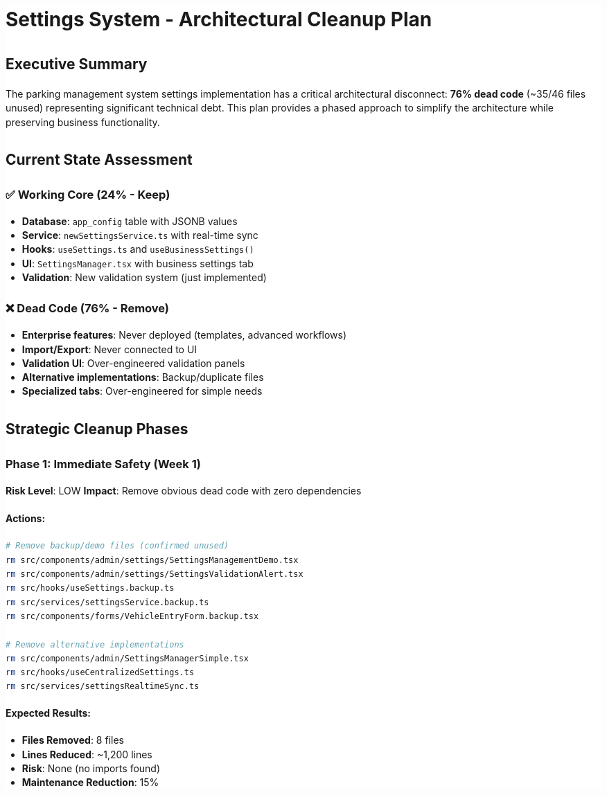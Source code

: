 # Settings System - Architectural Cleanup Plan

## Executive Summary

The parking management system settings implementation has a critical architectural disconnect: **76% dead code** (~35/46 files unused) representing significant technical debt. This plan provides a phased approach to simplify the architecture while preserving business functionality.

## Current State Assessment

### ✅ Working Core (24% - Keep)
- **Database**: `app_config` table with JSONB values
- **Service**: `newSettingsService.ts` with real-time sync
- **Hooks**: `useSettings.ts` and `useBusinessSettings()`
- **UI**: `SettingsManager.tsx` with business settings tab
- **Validation**: New validation system (just implemented)

### ❌ Dead Code (76% - Remove)
- **Enterprise features**: Never deployed (templates, advanced workflows)
- **Import/Export**: Never connected to UI
- **Validation UI**: Over-engineered validation panels
- **Alternative implementations**: Backup/duplicate files
- **Specialized tabs**: Over-engineered for simple needs

## Strategic Cleanup Phases

### Phase 1: Immediate Safety (Week 1)
**Risk Level**: LOW
**Impact**: Remove obvious dead code with zero dependencies

#### Actions:
```bash
# Remove backup/demo files (confirmed unused)
rm src/components/admin/settings/SettingsManagementDemo.tsx
rm src/components/admin/settings/SettingsValidationAlert.tsx
rm src/hooks/useSettings.backup.ts
rm src/services/settingsService.backup.ts
rm src/components/forms/VehicleEntryForm.backup.tsx

# Remove alternative implementations
rm src/components/admin/SettingsManagerSimple.tsx
rm src/hooks/useCentralizedSettings.ts
rm src/services/settingsRealtimeSync.ts
```

#### Expected Results:
- **Files Removed**: 8 files
- **Lines Reduced**: ~1,200 lines
- **Risk**: None (no imports found)
- **Maintenance Reduction**: 15%
